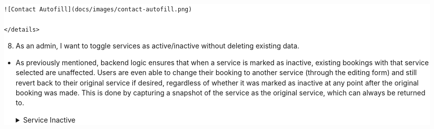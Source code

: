     ![Contact Autofill](docs/images/contact-autofill.png)

    </details>

8. As an admin, I want to toggle services as active/inactive without deleting existing data.

- As previously mentioned, backend logic ensures that when a service is marked as inactive, existing bookings with that service selected are unaffected. Users are even able to change their booking to another service (through the editing form) and still revert back to their original service if desired, regardless of whether it was marked as inactive at any point after the original booking was made. This is done by capturing a snapshot of the service as the original service, which can always be returned to.

    <details><summary>Service Inactive</summary>
